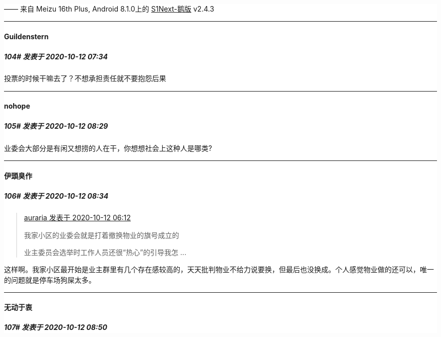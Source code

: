 

—— 来自 Meizu 16th Plus, Android 8.1.0上的 [S1Next-鹅版](https://github.com/ykrank/S1-Next/releases) v2.4.3







-----

####  Guildenstern  
##### 104#       发表于 2020-10-12 07:34




投票的时候干嘛去了？不想承担责任就不要抱怨后果 







-----

####  nohope  
##### 105#       发表于 2020-10-12 08:29




业委会大部分是有闲又想捞的人在干，你想想社会上这种人是哪类?







-----

####  伊頭臭作  
##### 106#       发表于 2020-10-12 08:34



<blockquote><a href="httphttps://bbs.saraba1st.com/2b/forum.php?mod=redirect&amp;goto=findpost&amp;pid=49024114&amp;ptid=1964614" target="_blank">auraria 发表于 2020-10-12 06:12</a>

我家小区的业委会就是打着撤换物业的旗号成立的

业主委员会选举时工作人员还很“热心”的引导我怎 ...</blockquote>
这样啊。我家小区最开始是业主群里有几个存在感较高的，天天批判物业不给力说要换，但最后也没换成。个人感觉物业做的还可以，唯一的问题就是停车场狗屎太多。







-----

####  无动于衷  
##### 107#       发表于 2020-10-12 08:50
